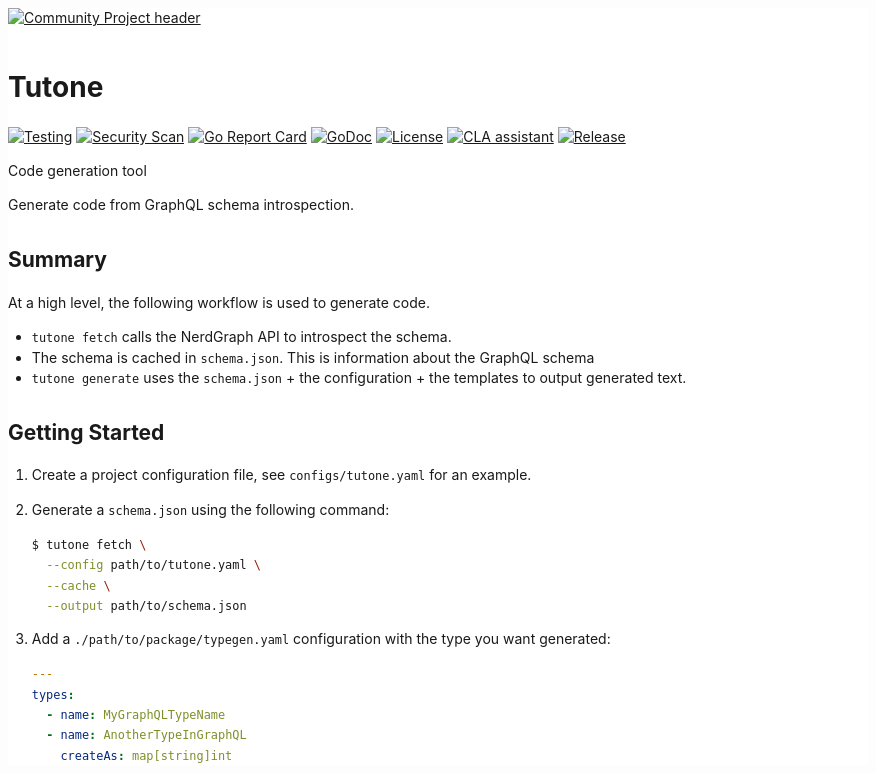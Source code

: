 [![Community Project header](https://github.com/newrelic/open-source-office/raw/master/examples/categories/images/Community_Project.png)](https://github.com/newrelic/open-source-office/blob/master/examples/categories/index.md#category-community-project)

# Tutone

[![Testing](https://github.com/newrelic/tutone/workflows/Testing/badge.svg)](https://github.com/newrelic/tutone/actions)
[![Security Scan](https://github.com/newrelic/tutone/workflows/Security%20Scan/badge.svg)](https://github.com/newrelic/tutone/actions)
[![Go Report Card](https://goreportcard.com/badge/github.com/newrelic/tutone?style=flat-square)](https://goreportcard.com/report/github.com/newrelic/tutone)
[![GoDoc](https://godoc.org/github.com/newrelic/tutone?status.svg)](https://godoc.org/github.com/newrelic/tutone)
[![License](https://img.shields.io/badge/License-Apache%202.0-blue.svg)](https://github.com/newrelic/tutone/blob/main/LICENSE)
[![CLA assistant](https://cla-assistant.io/readme/badge/newrelic/tutone)](https://cla-assistant.io/newrelic/tutone)
[![Release](https://img.shields.io/github/release/newrelic/tutone/all.svg)](https://github.com/newrelic/tutone/releases/latest)

Code generation tool

Generate code from GraphQL schema introspection.

## Summary

At a high level, the following workflow is used to generate code.

-   `tutone fetch` calls the NerdGraph API to introspect the schema.
-   The schema is cached in `schema.json`.  This is information about the GraphQL schema
-   `tutone generate` uses the `schema.json` + the configuration + the templates to output generated text.

## Getting Started

1.  Create a project configuration file, see `configs/tutone.yaml` for an example.
2.  Generate a `schema.json` using the following command:

    ```bash
    $ tutone fetch \
      --config path/to/tutone.yaml \
      --cache \
      --output path/to/schema.json
    ```

3.  Add a `./path/to/package/typegen.yaml` configuration with the type you want generated:

    ```yaml
    ---
    types:
      - name: MyGraphQLTypeName
      - name: AnotherTypeInGraphQL
        createAs: map[string]int
    ```


[example_config]: https://github.com/newrelic/tutone/blob/main/configs/tutone.yml
[pkg_go_dev]: https://pkg.go.dev/github.com/newrelic/tutone@v0.2.3/internal/config?tab=doc